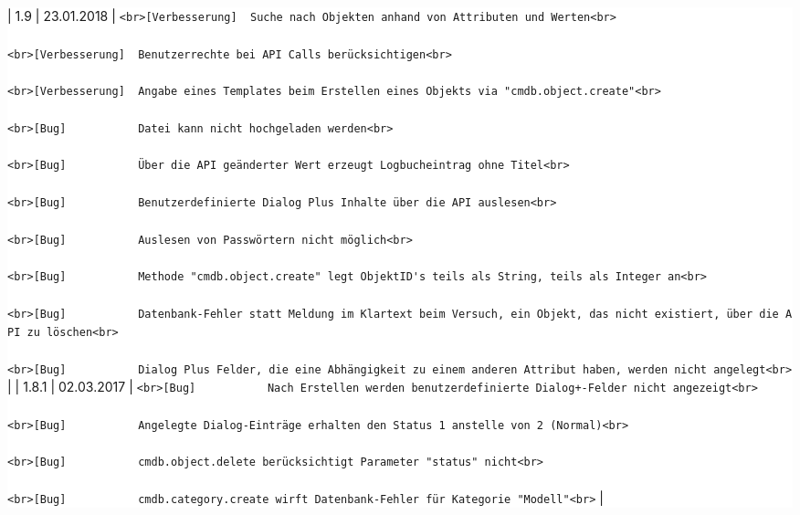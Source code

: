 | 1.9 | 23.01.2018 | ```<br>[Verbesserung]  Suche nach Objekten anhand von Attributen und Werten<br>```<br><br>```<br>[Verbesserung]  Benutzerrechte bei API Calls berücksichtigen<br>```<br><br>```<br>[Verbesserung]  Angabe eines Templates beim Erstellen eines Objekts via "cmdb.object.create"<br>```<br><br>```<br>[Bug]           Datei kann nicht hochgeladen werden<br>```<br><br>```<br>[Bug]           Über die API geänderter Wert erzeugt Logbucheintrag ohne Titel<br>```<br><br>```<br>[Bug]           Benutzerdefinierte Dialog Plus Inhalte über die API auslesen<br>```<br><br>```<br>[Bug]           Auslesen von Passwörtern nicht möglich<br>```<br><br>```<br>[Bug]           Methode "cmdb.object.create" legt ObjektID's teils als String, teils als Integer an<br>```<br><br>```<br>[Bug]           Datenbank-Fehler statt Meldung im Klartext beim Versuch, ein Objekt, das nicht existiert, über die API zu löschen<br>```<br><br>```<br>[Bug]           Dialog Plus Felder, die eine Abhängigkeit zu einem anderen Attribut haben, werden nicht angelegt<br>``` |
| 1.8.1 | 02.03.2017 | ```<br>[Bug]           Nach Erstellen werden benutzerdefinierte Dialog+-Felder nicht angezeigt<br>```<br><br>```<br>[Bug]           Angelegte Dialog-Einträge erhalten den Status 1 anstelle von 2 (Normal)<br>```<br><br>```<br>[Bug]           cmdb.object.delete berücksichtigt Parameter "status" nicht<br>```<br><br>```<br>[Bug]           cmdb.category.create wirft Datenbank-Fehler für Kategorie "Modell"<br>``` |